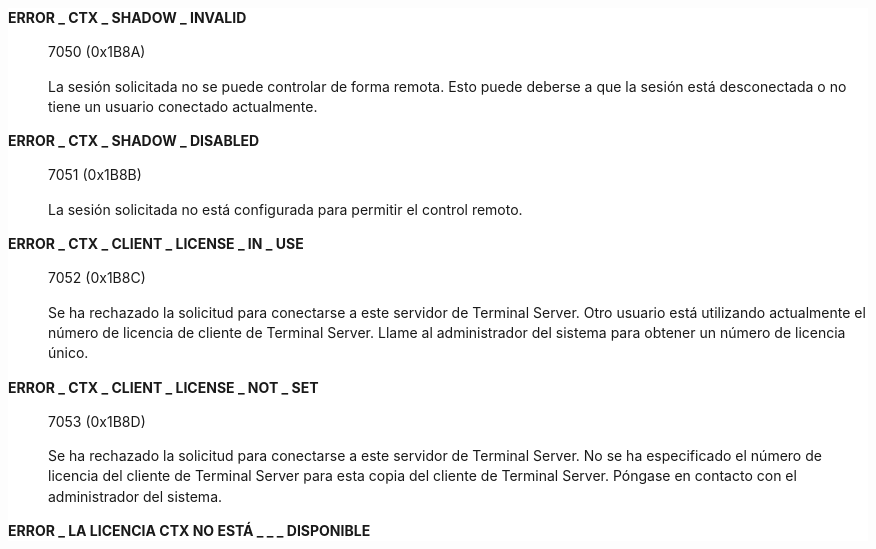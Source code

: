 <span id="ERROR_CTX_SHADOW_INVALID"></span><span id="error_ctx_shadow_invalid"></span>**ERROR \_ CTX \_ SHADOW \_ INVALID**
</dt> <dd> <dl> <dt>

7050 (0x1B8A)
</dt> <dt>



La sesión solicitada no se puede controlar de forma remota. Esto puede deberse a que la sesión está desconectada o no tiene un usuario conectado actualmente.


</dt> </dl> </dd> <dt>

<span id="ERROR_CTX_SHADOW_DISABLED"></span><span id="error_ctx_shadow_disabled"></span>**ERROR \_ CTX \_ SHADOW \_ DISABLED**
</dt> <dd> <dl> <dt>

7051 (0x1B8B)
</dt> <dt>



La sesión solicitada no está configurada para permitir el control remoto.


</dt> </dl> </dd> <dt>

<span id="ERROR_CTX_CLIENT_LICENSE_IN_USE"></span><span id="error_ctx_client_license_in_use"></span>**ERROR \_ CTX \_ CLIENT \_ LICENSE \_ IN \_ USE**
</dt> <dd> <dl> <dt>

7052 (0x1B8C)
</dt> <dt>



Se ha rechazado la solicitud para conectarse a este servidor de Terminal Server. Otro usuario está utilizando actualmente el número de licencia de cliente de Terminal Server. Llame al administrador del sistema para obtener un número de licencia único.


</dt> </dl> </dd> <dt>

<span id="ERROR_CTX_CLIENT_LICENSE_NOT_SET"></span><span id="error_ctx_client_license_not_set"></span>**ERROR \_ CTX \_ CLIENT \_ LICENSE \_ NOT \_ SET**
</dt> <dd> <dl> <dt>

7053 (0x1B8D)
</dt> <dt>



Se ha rechazado la solicitud para conectarse a este servidor de Terminal Server. No se ha especificado el número de licencia del cliente de Terminal Server para esta copia del cliente de Terminal Server. Póngase en contacto con el administrador del sistema.


</dt> </dl> </dd> <dt>

<span id="ERROR_CTX_LICENSE_NOT_AVAILABLE"></span><span id="error_ctx_license_not_available"></span>**ERROR \_ LA LICENCIA CTX NO ESTÁ \_ \_ \_ DISPONIBLE**
</dt> <dd> <dl> <dt>
